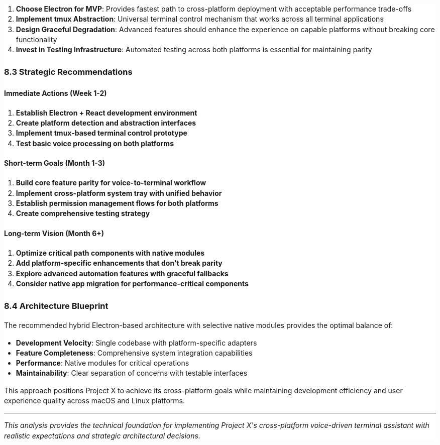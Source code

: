 1. **Choose Electron for MVP**: Provides fastest path to cross-platform deployment with acceptable performance trade-offs
2. **Implement tmux Abstraction**: Universal terminal control mechanism that works across all terminal applications
3. **Design Graceful Degradation**: Advanced features should enhance the experience on capable platforms without breaking core functionality
4. **Invest in Testing Infrastructure**: Automated testing across both platforms is essential for maintaining parity

### 8.3 Strategic Recommendations

#### Immediate Actions (Week 1-2)
1. **Establish Electron + React development environment**
2. **Create platform detection and abstraction interfaces**
3. **Implement tmux-based terminal control prototype**
4. **Test basic voice processing on both platforms**

#### Short-term Goals (Month 1-3)
1. **Build core feature parity for voice-to-terminal workflow**
2. **Implement cross-platform system tray with unified behavior**
3. **Establish permission management flows for both platforms**
4. **Create comprehensive testing strategy**

#### Long-term Vision (Month 6+)
1. **Optimize critical path components with native modules**
2. **Add platform-specific enhancements that don't break parity**
3. **Explore advanced automation features with graceful fallbacks**
4. **Consider native app migration for performance-critical components**

### 8.4 Architecture Blueprint

The recommended hybrid Electron-based architecture with selective native modules provides the optimal balance of:
- **Development Velocity**: Single codebase with platform-specific adapters
- **Feature Completeness**: Comprehensive system integration capabilities
- **Performance**: Native modules for critical operations
- **Maintainability**: Clear separation of concerns with testable interfaces

This approach positions Project X to achieve its cross-platform goals while maintaining development efficiency and user experience quality across macOS and Linux platforms.

---

*This analysis provides the technical foundation for implementing Project X's cross-platform voice-driven terminal assistant with realistic expectations and strategic architectural decisions.*